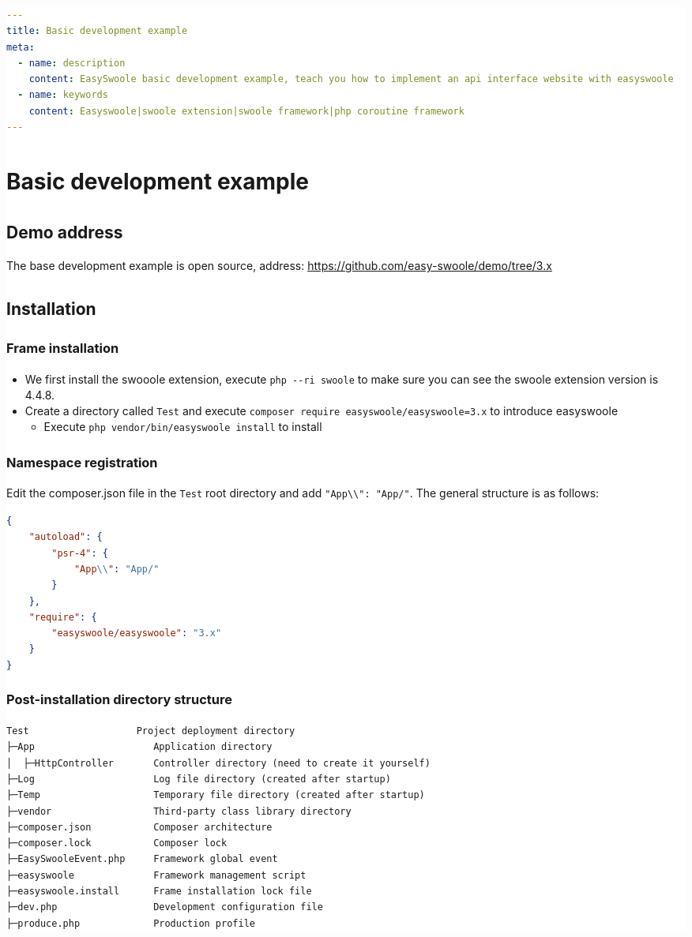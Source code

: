 ```yaml
---
title: Basic development example
meta:
  - name: description
    content: EasySwoole basic development example, teach you how to implement an api interface website with easyswoole
  - name: keywords
    content: Easyswoole|swoole extension|swoole framework|php coroutine framework
---
```

# Basic development example
## Demo address
The base development example is open source, address: https://github.com/easy-swoole/demo/tree/3.x

## Installation
### Frame installation
- We first install the swooole extension, execute `php --ri swoole` to make sure you can see the swoole extension version is 4.4.8.
- Create a directory called `Test` and execute `composer require easyswoole/easyswoole=3.x` to introduce easyswoole
  - Execute ```php vendor/bin/easyswoole install``` to install

### Namespace registration
Edit the composer.json file in the ```Test``` root directory and add ```"App\\": "App/"```. The general structure is as follows:

```json
{
    "autoload": {
        "psr-4": {
            "App\\": "App/"
        }
    },
    "require": {
        "easyswoole/easyswoole": "3.x"
    }
}
```

### Post-installation directory structure

```
Test                   Project deployment directory
├─App                     Application directory
│  ├─HttpController       Controller directory (need to create it yourself)
├─Log                     Log file directory (created after startup)
├─Temp                    Temporary file directory (created after startup)
├─vendor                  Third-party class library directory
├─composer.json           Composer architecture
├─composer.lock           Composer lock
├─EasySwooleEvent.php     Framework global event
├─easyswoole              Framework management script
├─easyswoole.install      Frame installation lock file
├─dev.php                 Development configuration file
├─produce.php             Production profile
```
